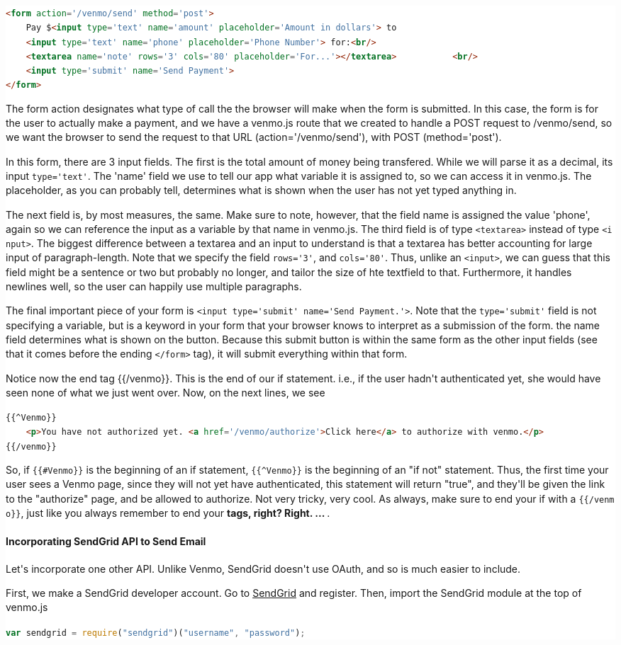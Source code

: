 ```html
<form action='/venmo/send' method='post'>
    Pay $<input type='text' name='amount' placeholder='Amount in dollars'> to
    <input type='text' name='phone' placeholder='Phone Number'> for:<br/>
    <textarea name='note' rows='3' cols='80' placeholder='For...'></textarea>           <br/>
    <input type='submit' name='Send Payment'>
</form>
```

The form action designates what type of call the the browser will make when the form is submitted. In this case, the form is for the user to actually make a payment, and we have a venmo.js route that we created to handle a POST request to /venmo/send, so we want the browser to send the request to that URL (action='/venmo/send'), with POST (method='post').

In this form, there are 3 input fields. The first is the total amount of money being transfered. While we will parse it as a decimal, its input `type='text'`. The 'name' field we use to tell our app what variable it is assigned to, so we can access it in venmo.js. The placeholder, as you can probably tell, determines what is shown when the user has not yet typed anything in.

The next field is, by most measures, the same. Make sure to note, however, that the field name is assigned the value 'phone', again so we can reference the input as a variable by that name in venmo.js. The third field is of type `<textarea>` instead of type `<input>`. The biggest difference between a textarea and an input to understand is that a textarea has better accounting for large input of paragraph-length. Note that we specify the field `rows='3'`, and `cols='80'`. Thus, unlike an `<input>`, we can guess that this field might be a sentence or two but probably no longer, and tailor the size of hte textfield to that. Furthermore, it handles newlines well, so the user can happily use multiple paragraphs.

The final important piece of your form is `<input type='submit' name='Send Payment.'>`. Note that the `type='submit'` field is not specifying a variable, but is a keyword in your form that your browser knows to interpret as a submission of the form. the name field determines what is shown on the button. Because this submit button is within the same form as the other input fields (see that it comes before the ending `</form>` tag), it will submit everything within that form.

Notice now the end tag {{/venmo}}. This is the end of our if statement. i.e., if the user hadn't authenticated yet, she would have seen none of what we just went over. Now, on the next lines, we see

```html
{{^Venmo}}
    <p>You have not authorized yet. <a href='/venmo/authorize'>Click here</a> to authorize with venmo.</p>
{{/venmo}}
```

So, if `{{#Venmo}}` is the beginning of an if statement, `{{^Venmo}}` is the beginning of an "if not" statement. Thus, the first time your user sees a Venmo page, since they will not yet have authenticated, this statement will return "true", and they'll be given the link to the "authorize" page, and be allowed to authorize. Not very tricky, very cool. As always, make sure to end your if with a `{{/venmo}}`, just like you always remember to end your <strong> tags, right? Right. ... </strong>.

#### Incorporating SendGrid API to Send Email

Let's incorporate one other API. Unlike Venmo, SendGrid doesn't use OAuth, and so is much easier to include.

First, we make a SendGrid developer account. Go to [SendGrid](https://sendgrid.com) and register. Then, import the SendGrid module at the top of venmo.js
```javascript
var sendgrid = require("sendgrid")("username", "password");
```
